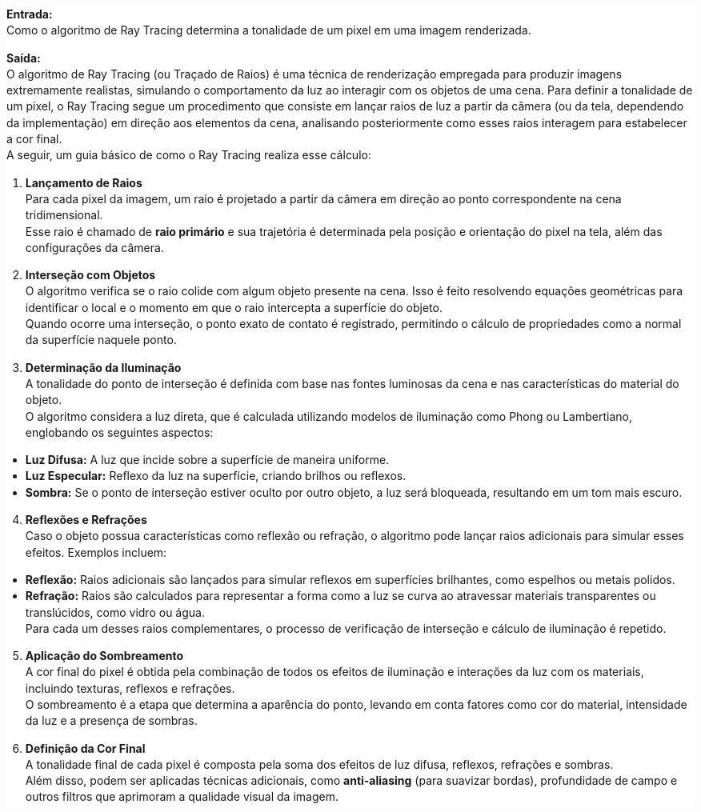 **Entrada:**  
Como o algoritmo de Ray Tracing determina a tonalidade de um pixel em uma imagem renderizada.

**Saída:**  
O algoritmo de Ray Tracing (ou Traçado de Raios) é uma técnica de renderização empregada para produzir imagens extremamente realistas, simulando o comportamento da luz ao interagir com os objetos de uma cena. Para definir a tonalidade de um pixel, o Ray Tracing segue um procedimento que consiste em lançar raios de luz a partir da câmera (ou da tela, dependendo da implementação) em direção aos elementos da cena, analisando posteriormente como esses raios interagem para estabelecer a cor final.  
A seguir, um guia básico de como o Ray Tracing realiza esse cálculo:

1. **Lançamento de Raios**  
Para cada pixel da imagem, um raio é projetado a partir da câmera em direção ao ponto correspondente na cena tridimensional.  
Esse raio é chamado de **raio primário** e sua trajetória é determinada pela posição e orientação do pixel na tela, além das configurações da câmera.

2. **Interseção com Objetos**  
O algoritmo verifica se o raio colide com algum objeto presente na cena. Isso é feito resolvendo equações geométricas para identificar o local e o momento em que o raio intercepta a superfície do objeto.  
Quando ocorre uma interseção, o ponto exato de contato é registrado, permitindo o cálculo de propriedades como a normal da superfície naquele ponto.

3. **Determinação da Iluminação**  
A tonalidade do ponto de interseção é definida com base nas fontes luminosas da cena e nas características do material do objeto.  
O algoritmo considera a luz direta, que é calculada utilizando modelos de iluminação como Phong ou Lambertiano, englobando os seguintes aspectos:  
- **Luz Difusa:** A luz que incide sobre a superfície de maneira uniforme.  
- **Luz Especular:** Reflexo da luz na superfície, criando brilhos ou reflexos.  
- **Sombra:** Se o ponto de interseção estiver oculto por outro objeto, a luz será bloqueada, resultando em um tom mais escuro.

4. **Reflexões e Refrações**  
Caso o objeto possua características como reflexão ou refração, o algoritmo pode lançar raios adicionais para simular esses efeitos. Exemplos incluem:  
- **Reflexão:** Raios adicionais são lançados para simular reflexos em superfícies brilhantes, como espelhos ou metais polidos.  
- **Refração:** Raios são calculados para representar a forma como a luz se curva ao atravessar materiais transparentes ou translúcidos, como vidro ou água.  
Para cada um desses raios complementares, o processo de verificação de interseção e cálculo de iluminação é repetido.

5. **Aplicação do Sombreamento**  
A cor final do pixel é obtida pela combinação de todos os efeitos de iluminação e interações da luz com os materiais, incluindo texturas, reflexos e refrações.  
O sombreamento é a etapa que determina a aparência do ponto, levando em conta fatores como cor do material, intensidade da luz e a presença de sombras.

6. **Definição da Cor Final**  
A tonalidade final de cada pixel é composta pela soma dos efeitos de luz difusa, reflexos, refrações e sombras.  
Além disso, podem ser aplicadas técnicas adicionais, como **anti-aliasing** (para suavizar bordas), profundidade de campo e outros filtros que aprimoram a qualidade visual da imagem.
